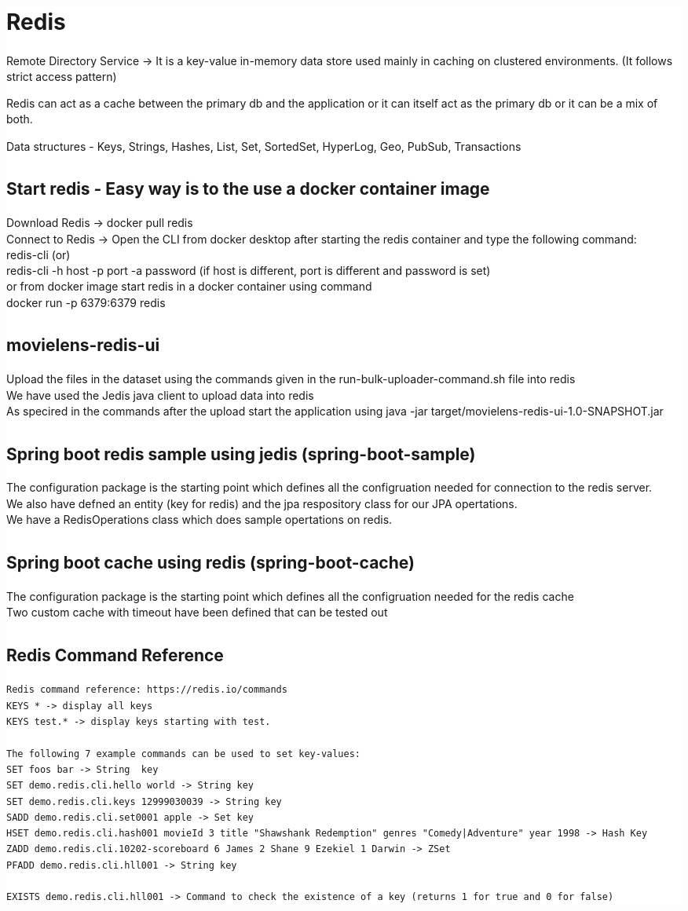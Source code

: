 # Redis 
Remote Directory Service -> It is a key-value in-memory data store used mainly in caching on clustered environments. (It follows strict access pattern)     

Redis can act as a cache between the primary db and the application or it can itself act as the primary db or it can be a mix of both.     

Data structures - Keys, Strings, Hashes, List, Set, SortedSet, HyperLog, Geo, PubSub, Transactions     


## Start redis - Easy way is to the use a docker container image 
Download Redis -> docker pull redis    
Connect to Redis -> Open the CLI from docker desktop after starting the redis container and type the following command:      
redis-cli (or)    
redis-cli -h host -p port -a password (if host is different, port is different and password is set)   
or from docker image start redis in a docker container using command    
docker run -p 6379:6379 redis    

## movielens-redis-ui 
Upload the files in the dataset using the commands given in the run-bulk-uploader-command.sh file into redis     
We have used the Jedis java client to upload data into redis    
As specired in the commands after the upload start the application using java -jar target/movielens-redis-ui-1.0-SNAPSHOT.jar     

## Spring boot redis sample using jedis (spring-boot-sample)   
The configuration package is the starting point which defines all the configruation needed for connection to the redis server.     
We also have defned an entity (key for redis) and the jpa respository class for our JPA opertations.    
We have a RedisOperations class which does sample opertations on redis.    

## Spring boot cache using redis (spring-boot-cache)
The configuration package is the starting point which defines all the configruation needed for the redis cache    
Two custom cache with timeout have been defined that can be tested out    


 
## Redis Command Reference 
```xml
Redis command reference: https://redis.io/commands
KEYS * -> display all keys
KEYS test.* -> display keys starting with test.

The following 7 example commands can be used to set key-values: 
SET foos bar -> String  key 
SET demo.redis.cli.hello world -> String key 
SET demo.redis.cli.keys 12999030039 -> String key 
SADD demo.redis.cli.set0001 apple -> Set key 
HSET demo.redis.cli.hash001 movieId 3 title "Shawshank Redemption" genres "Comedy|Adventure" year 1998 -> Hash Key
ZADD demo.redis.cli.10202-scoreboard 6 James 2 Shane 9 Ezekiel 1 Darwin -> ZSet
PFADD demo.redis.cli.hll001 -> String key 

EXISTS demo.redis.cli.hll001 -> Command to check the existence of a key (returns 1 for true and 0 for false) 

```
